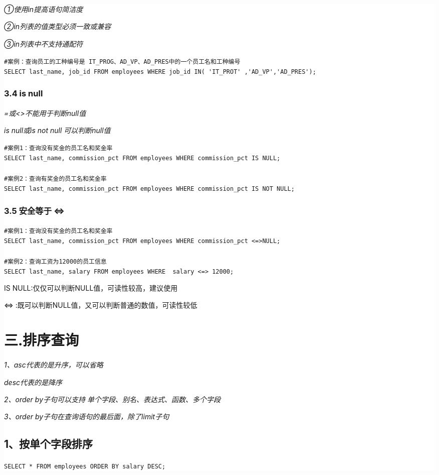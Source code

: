 *①使用in提高语句简洁度*

  *②in列表的值类型必须一致或兼容*

  *③in列表中不支持通配符*

```mysql
#案例：查询员工的工种编号是 IT_PROG、AD_VP、AD_PRES中的一个员工名和工种编号
SELECT last_name, job_id FROM employees WHERE job_id IN( 'IT_PROT' ,'AD_VP','AD_PRES');
```

### 3.4  is null

*=或<>不能用于判断null值*

*is null或is not null 可以判断null值*

```mysql
#案例1：查询没有奖金的员工名和奖金率
SELECT last_name, commission_pct FROM employees WHERE commission_pct IS NULL;

#案例2：查询有奖金的员工名和奖金率
SELECT last_name, commission_pct FROM employees WHERE commission_pct IS NOT NULL;
```

### 3.5  安全等于 <=>

```mysql
#案例1：查询没有奖金的员工名和奖金率
SELECT last_name, commission_pct FROM employees WHERE commission_pct <=>NULL;
	
#案例2：查询工资为12000的员工信息
SELECT last_name, salary FROM employees WHERE  salary <=> 12000;
```



IS NULL:仅仅可以判断NULL值，可读性较高，建议使用

<=>  :既可以判断NULL值，又可以判断普通的数值，可读性较低



# 三.排序查询

*1、asc代表的是升序，可以省略*

*desc代表的是降序*

*2、order by子句可以支持 单个字段、别名、表达式、函数、多个字段*

*3、order by子句在查询语句的最后面，除了limit子句*



## 1、按单个字段排序

```mysql
SELECT * FROM employees ORDER BY salary DESC;
```
